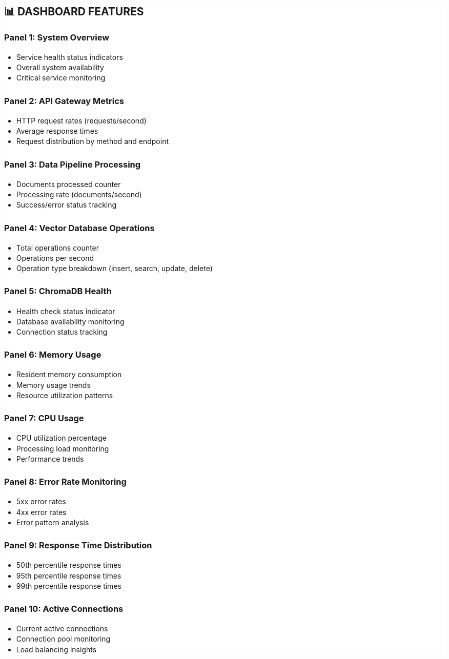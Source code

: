 
## 📊 **DASHBOARD FEATURES**

### **Panel 1: System Overview**
- Service health status indicators
- Overall system availability
- Critical service monitoring

### **Panel 2: API Gateway Metrics**
- HTTP request rates (requests/second)
- Average response times
- Request distribution by method and endpoint

### **Panel 3: Data Pipeline Processing**
- Documents processed counter
- Processing rate (documents/second)
- Success/error status tracking

### **Panel 4: Vector Database Operations**
- Total operations counter
- Operations per second
- Operation type breakdown (insert, search, update, delete)

### **Panel 5: ChromaDB Health**
- Health check status indicator
- Database availability monitoring
- Connection status tracking

### **Panel 6: Memory Usage**
- Resident memory consumption
- Memory usage trends
- Resource utilization patterns

### **Panel 7: CPU Usage**
- CPU utilization percentage
- Processing load monitoring
- Performance trends

### **Panel 8: Error Rate Monitoring**
- 5xx error rates
- 4xx error rates
- Error pattern analysis

### **Panel 9: Response Time Distribution**
- 50th percentile response times
- 95th percentile response times
- 99th percentile response times

### **Panel 10: Active Connections**
- Current active connections
- Connection pool monitoring
- Load balancing insights
